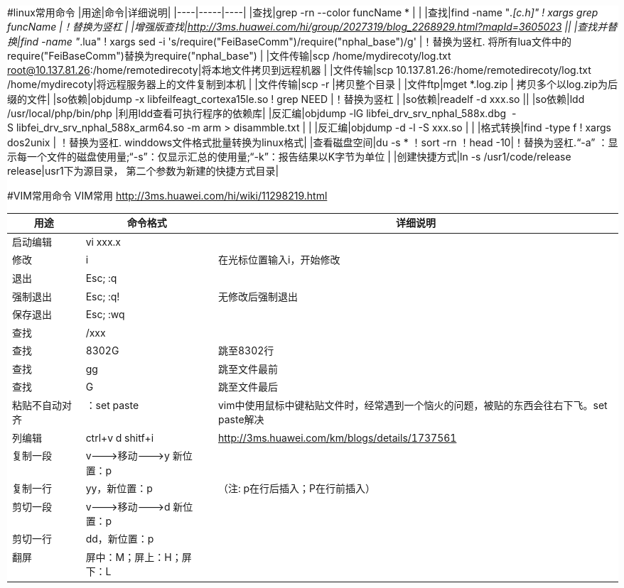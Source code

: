 
#linux常用命令
|用途|命令|详细说明|
|----|-----|----|
|查找|grep -rn --color funcName * | |
|查找|find -name "*.[c.h]" ! xargs grep funcName |！替换为竖杠 |
|增强版查找|http://3ms.huawei.com/hi/group/2027319/blog_2268929.html?mapId=3605023 ||
|查找并替换|find -name "*.lua" ! xargs sed -i 's/require("FeiBaseComm")/require("nphal_base")/g' |！替换为竖杠. 将所有lua文件中的require("FeiBaseComm")替换为require("nphal_base") |
|文件传输|scp /home/mydirecoty/log.txt root@10.137.81.26:/home/remotedirecoty|将本地文件拷贝到远程机器 |
|文件传输|scp 10.137.81.26:/home/remotedirecoty/log.txt /home/mydirecoty|将远程服务器上的文件复制到本机 |
|文件传输|scp -r |拷贝整个目录 |
|文件ftp|mget *.log.zip | 拷贝多个以log.zip为后缀的文件|
|so依赖|objdump -x libfeilfeagt_cortexa15le.so ! grep NEED |！替换为竖杠 |
|so依赖|readelf -d xxx.so ||
|so依赖|ldd /usr/local/php/bin/php |利用ldd查看可执行程序的依赖库|
|反汇编|objdump -lG libfei_drv_srv_nphal_588x.dbg  -S libfei_drv_srv_nphal_588x_arm64.so -m arm > disammble.txt | |
|反汇编|objdump -d -l -S xxx.so  | |
|格式转换|find -type f ! xargs dos2unix | ！替换为竖杠. winddows文件格式批量转换为linux格式|
|查看磁盘空间|du -s * ！sort -rn ！head -10|！替换为竖杠.“-a” ：显示每一个文件的磁盘使用量;“-s”：仅显示汇总的使用量;“-k”：报告结果以K字节为单位 |
|创建快捷方式|ln -s /usr1/code/release release|usr1下为源目录， 第二个参数为新建的快捷方式目录|

#VIM常用命令
VIM常用 http://3ms.huawei.com/hi/wiki/11298219.html

|用途|命令格式|详细说明|
|----|-----|----|
|启动编辑|vi xxx.x||
|修改|i|在光标位置输入i，开始修改|
|退出|Esc; :q||
|强制退出|Esc; :q!|无修改后强制退出|
|保存退出|Esc; :wq||
|查找|/xxx||
|查找|8302G|跳至8302行|
|查找|gg|跳至文件最前|
|查找|G|跳至文件最后|
|粘贴不自动对齐|：set paste|vim中使用鼠标中键粘贴文件时，经常遇到一个恼火的问题，被贴的东西会往右下飞。set paste解决|
|列编辑|ctrl+v d  shitf+i |http://3ms.huawei.com/km/blogs/details/1737561|
|复制一段|v--->移动--->y  新位置：p||
|复制一行|yy，新位置：p |（注: p在行后插入；P在行前插入）|
|剪切一段|v--->移动--->d 新位置：p||
|剪切一行|dd，新位置：p||
|翻屏|屏中：M；屏上：H；屏下：L||
